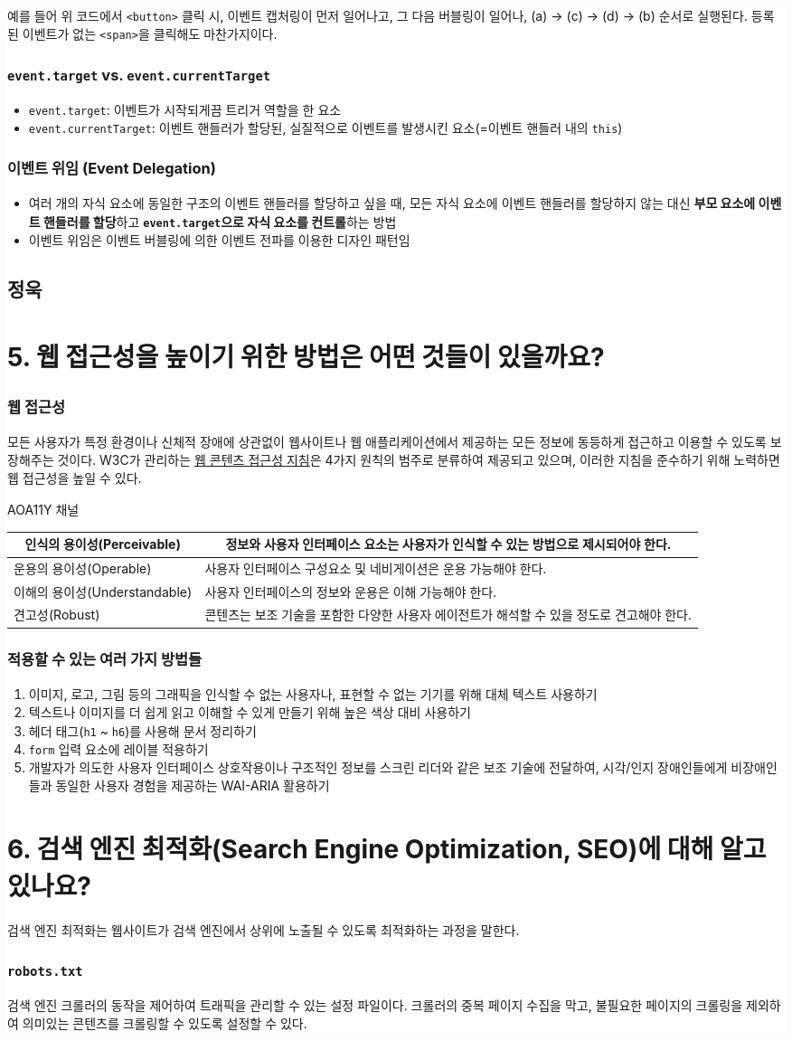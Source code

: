 예를 들어 위 코드에서 `<button>` 클릭 시, 이벤트 캡처링이 먼저 일어나고, 그 다음 버블링이 일어나, (a) → (c) → (d) → (b) 순서로 실행된다. 등록된 이벤트가 없는 `<span>`을 클릭해도 마찬가지이다.

### `event.target` vs. `event.currentTarget`

- `event.target`: 이벤트가 시작되게끔 트리거 역할을 한 요소
- `event.currentTarget`: 이벤트 핸들러가 할당된, 실질적으로 이벤트를 발생시킨 요소(=이벤트 핸들러 내의 `this`)

### 이벤트 위임 (Event Delegation)

- 여러 개의 자식 요소에 동일한 구조의 이벤트 핸들러를 할당하고 싶을 때, 모든 자식 요소에 이벤트 핸들러를 할당하지 않는 대신 **부모 요소에 이벤트 핸들러를 할당**하고 **`event.target`으로 자식 요소를 컨트롤**하는 방법
- 이벤트 위임은 이벤트 버블링에 의한 이벤트 전파를 이용한 디자인 패턴임

## 정욱

# 5. 웹 접근성을 높이기 위한 방법은 어떤 것들이 있을까요?

### 웹 접근성

모든 사용자가 특정 환경이나 신체적 장애에 상관없이 웹사이트나 웹 애플리케이션에서 제공하는 모든 정보에 동등하게 접근하고 이용할 수 있도록 보장해주는 것이다. W3C가 관리하는 [웹 콘텐츠 접근성 지침](https://www.w3.org/TR/WCAG21/)은 4가지 원칙의 범주로 분류하여 제공되고 있으며, 이러한 지침을 준수하기 위해 노력하면 웹 접근성을 높일 수 있다.

AOA11Y 채널

| 인식의 용이성(Perceivable) | 정보와 사용자 인터페이스 요소는 사용자가 인식할 수 있는 방법으로 제시되어야 한다. |
| --- | --- |
| 운용의 용이성(Operable) | 사용자 인터페이스 구성요소 및 네비게이션은 운용 가능해야 한다. |
| 이해의 용이성(Understandable) | 사용자 인터페이스의 정보와 운용은 이해 가능해야 한다. |
| 견고성(Robust) | 콘텐츠는 보조 기술을 포함한 다양한 사용자 에이전트가 해석할 수 있을 정도로 견고해야 한다. |

### 적용할 수 있는 여러 가지 방법들

1. 이미지, 로고, 그림 등의 그래픽을 인식할 수 없는 사용자나, 표현할 수 없는 기기를 위해 대체 텍스트 사용하기
2. 텍스트나 이미지를 더 쉽게 읽고 이해할 수 있게 만들기 위해 높은 색상 대비 사용하기
3. 헤더 태그(`h1` ~ `h6`)를 사용해 문서 정리하기
4. `form` 입력 요소에 레이블 적용하기
5. 개발자가 의도한 사용자 인터페이스 상호작용이나 구조적인 정보를 스크린 리더와 같은 보조 기술에 전달하여, 시각/인지 장애인들에게 비장애인들과 동일한 사용자 경험을 제공하는 WAI-ARIA 활용하기

# 6. 검색 엔진 최적화(Search Engine Optimization, SEO)에 대해 알고 있나요?

검색 엔진 최적화는 웹사이트가 검색 엔진에서 상위에 노출될 수 있도록 최적화하는 과정을 말한다.

### `robots.txt`

검색 엔진 크롤러의 동작을 제어하여 트래픽을 관리할 수 있는 설정 파일이다. 크롤러의 중복 페이지 수집을 막고, 불필요한 페이지의 크롤링을 제외하여 의미있는 콘텐츠를 크롤링할 수 있도록 설정할 수 있다.
